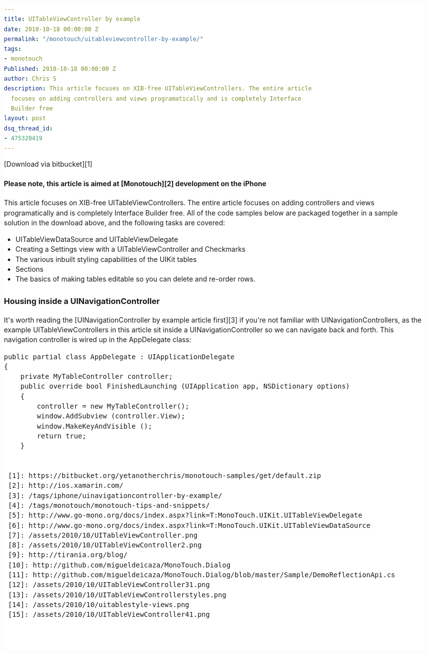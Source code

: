 ```yaml
---
title: UITableViewController by example
date: 2010-10-18 00:00:00 Z
permalink: "/monotouch/uitableviewcontroller-by-example/"
tags:
- monotouch
Published: 2010-10-18 00:00:00 Z
author: Chris S
description: This article focuses on XIB-free UITableViewControllers. The entire article
  focuses on adding controllers and views programatically and is completely Interface
  Builder free
layout: post
dsq_thread_id:
- 475320419
---
```


[Download via bitbucket][1]

#### Please note, this article is aimed at [Monotouch][2] development on the iPhone

This article focuses on XIB-free UITableViewControllers. The entire article focuses on adding controllers and views programatically and is completely Interface Builder free. All of the code samples below are packaged together in a sample solution in the download above, and the following tasks are covered:



  * UITableViewDataSource and UITableViewDelegate
  * Creating a Settings view with a UITableViewController and Checkmarks
  * The various inbuilt styling capabilities of the UIKit tables
  * Sections
  * The basics of making tables editable so you can delete and re-order rows.

### Housing inside a UINavigationController

It's worth reading the [UINavigationController by example article first][3] if you're not familiar with UINavigationControllers, as the example UITableViewControllers in this article sit inside a UINavigationController so we can navigate back and forth. This navigation controller is wired up in the AppDelegate class:

<pre>public partial class AppDelegate : UIApplicationDelegate
{
	private MyTableController controller;
	public override bool FinishedLaunching (UIApplication app, NSDictionary options)
	{
		controller = new MyTableController();
		window.AddSubview (controller.View);
		window.MakeKeyAndVisible ();
		return true;
	}


 [1]: https://bitbucket.org/yetanotherchris/monotouch-samples/get/default.zip
 [2]: http://ios.xamarin.com/
 [3]: /tags/iphone/uinavigationcontroller-by-example/
 [4]: /tags/monotouch/monotouch-tips-and-snippets/
 [5]: http://www.go-mono.org/docs/index.aspx?link=T:MonoTouch.UIKit.UITableViewDelegate
 [6]: http://www.go-mono.org/docs/index.aspx?link=T:MonoTouch.UIKit.UITableViewDataSource
 [7]: /assets/2010/10/UITableViewController.png
 [8]: /assets/2010/10/UITableViewController2.png
 [9]: http://tirania.org/blog/
 [10]: http://github.com/migueldeicaza/MonoTouch.Dialog
 [11]: http://github.com/migueldeicaza/MonoTouch.Dialog/blob/master/Sample/DemoReflectionApi.cs
 [12]: /assets/2010/10/UITableViewController31.png
 [13]: /assets/2010/10/UITableViewControllerstyles.png
 [14]: /assets/2010/10/uitablestyle-views.png
 [15]: /assets/2010/10/UITableViewController41.png